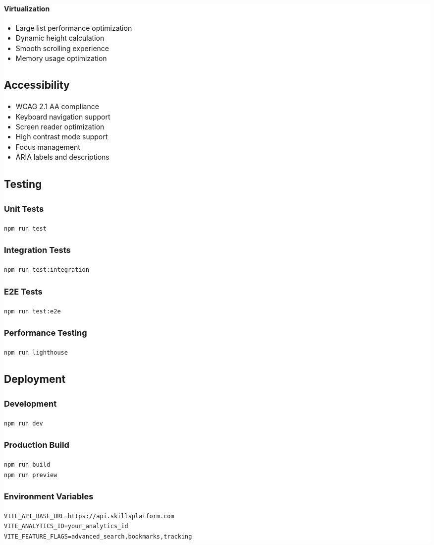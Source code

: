 #### Virtualization
- Large list performance optimization
- Dynamic height calculation
- Smooth scrolling experience
- Memory usage optimization

## Accessibility

- WCAG 2.1 AA compliance
- Keyboard navigation support
- Screen reader optimization
- High contrast mode support
- Focus management
- ARIA labels and descriptions

## Testing

### Unit Tests
```bash
npm run test
```

### Integration Tests
```bash
npm run test:integration
```

### E2E Tests
```bash
npm run test:e2e
```

### Performance Testing
```bash
npm run lighthouse
```

## Deployment

### Development
```bash
npm run dev
```

### Production Build
```bash
npm run build
npm run preview
```

### Environment Variables
```env
VITE_API_BASE_URL=https://api.skillsplatform.com
VITE_ANALYTICS_ID=your_analytics_id
VITE_FEATURE_FLAGS=advanced_search,bookmarks,tracking
```
